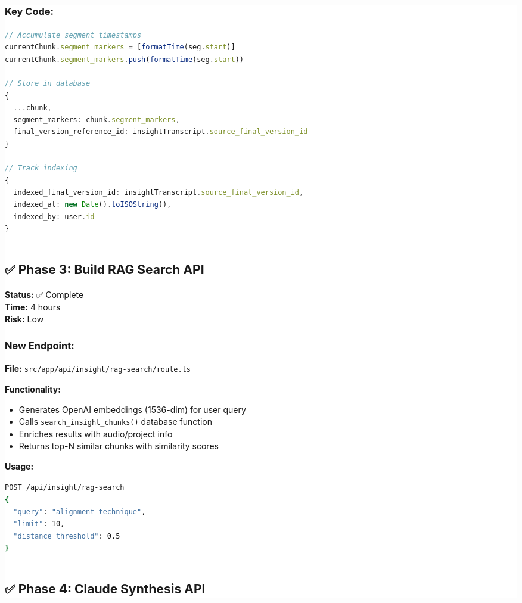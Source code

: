 ### Key Code:
```typescript
// Accumulate segment timestamps
currentChunk.segment_markers = [formatTime(seg.start)]
currentChunk.segment_markers.push(formatTime(seg.start))

// Store in database
{
  ...chunk,
  segment_markers: chunk.segment_markers,
  final_version_reference_id: insightTranscript.source_final_version_id
}

// Track indexing
{
  indexed_final_version_id: insightTranscript.source_final_version_id,
  indexed_at: new Date().toISOString(),
  indexed_by: user.id
}
```

---

## ✅ Phase 3: Build RAG Search API

**Status:** ✅ Complete  
**Time:** 4 hours  
**Risk:** Low

### New Endpoint:
**File:** `src/app/api/insight/rag-search/route.ts`

**Functionality:**
- Generates OpenAI embeddings (1536-dim) for user query
- Calls `search_insight_chunks()` database function
- Enriches results with audio/project info
- Returns top-N similar chunks with similarity scores

**Usage:**
```bash
POST /api/insight/rag-search
{
  "query": "alignment technique",
  "limit": 10,
  "distance_threshold": 0.5
}
```

---

## ✅ Phase 4: Claude Synthesis API
